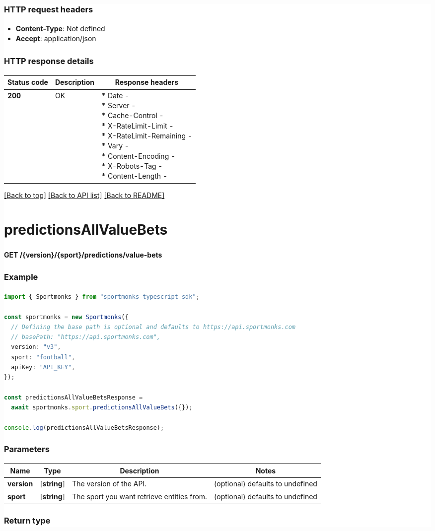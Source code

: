 ### HTTP request headers

 - **Content-Type**: Not defined
 - **Accept**: application/json


### HTTP response details
| Status code | Description | Response headers |
|-------------|-------------|------------------|
**200** | OK |  * Date -  <br>  * Server -  <br>  * Cache-Control -  <br>  * X-RateLimit-Limit -  <br>  * X-RateLimit-Remaining -  <br>  * Vary -  <br>  * Content-Encoding -  <br>  * X-Robots-Tag -  <br>  * Content-Length -  <br>  |

[[Back to top]](#) [[Back to API list]](../README.md#documentation-for-api-endpoints) [[Back to README]](../README.md)

# **predictionsAllValueBets**

#### **GET** /{version}/{sport}/predictions/value-bets


### Example


```typescript
import { Sportmonks } from "sportmonks-typescript-sdk";

const sportmonks = new Sportmonks({
  // Defining the base path is optional and defaults to https://api.sportmonks.com
  // basePath: "https://api.sportmonks.com",
  version: "v3",
  sport: "football",
  apiKey: "API_KEY",
});

const predictionsAllValueBetsResponse =
  await sportmonks.sport.predictionsAllValueBets({});

console.log(predictionsAllValueBetsResponse);
```


### Parameters

Name | Type | Description  | Notes
------------- | ------------- | ------------- | -------------
 **version** | [**string**] | The version of the API. | (optional) defaults to undefined
 **sport** | [**string**] | The sport you want retrieve entities from. | (optional) defaults to undefined


### Return type

